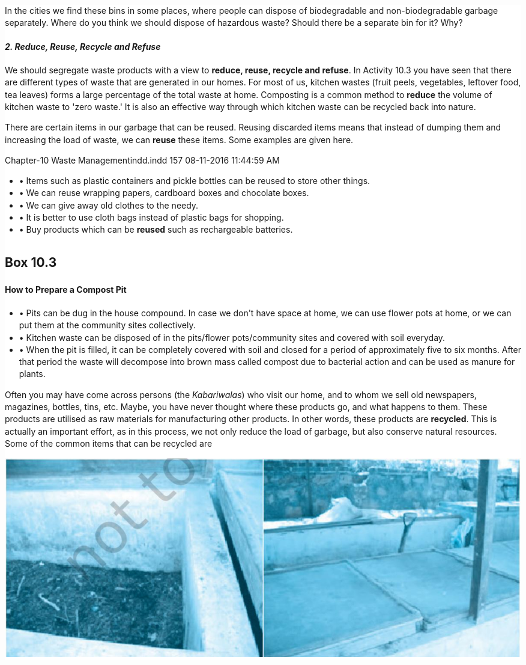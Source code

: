 In the cities we find these bins in some places, where people can dispose of biodegradable and non-biodegradable garbage separately. Where do you think we should dispose of hazardous waste? Should there be a separate bin for it? Why?

#### *2. Reduce, Reuse, Recycle and Refuse*

We should segregate waste products with a view to **reduce, reuse, recycle and refuse**. In Activity 10.3 you have seen that there are different types of waste that are generated in our homes. For most of us, kitchen wastes (fruit peels, vegetables, leftover food, tea leaves) forms a large percentage of the total waste at home. Composting is a common method to **reduce** the volume of kitchen waste to 'zero waste.' It is also an effective way through which kitchen waste can be recycled back into nature.

There are certain items in our garbage that can be reused. Reusing discarded items means that instead of dumping them and increasing the load of waste, we can **reuse** these items. Some examples are given here.

Chapter-10 Waste Managementindd.indd 157 08-11-2016 11:44:59 AM

- • Items such as plastic containers and pickle bottles can be reused to store other things.
- • We can reuse wrapping papers, cardboard boxes and chocolate boxes.
- • We can give away old clothes to the needy.
- • It is better to use cloth bags instead of plastic bags for shopping.
- • Buy products which can be **reused** such as rechargeable batteries.

## **Box 10.3**

#### **How to Prepare a Compost Pit**

- • Pits can be dug in the house compound. In case we don't have space at home, we can use flower pots at home, or we can put them at the community sites collectively.
- • Kitchen waste can be disposed of in the pits/flower pots/community sites and covered with soil everyday.
- • When the pit is filled, it can be completely covered with soil and closed for a period of approximately five to six months. After that period the waste will decompose into brown mass called compost due to bacterial action and can be used as manure for plants.

Often you may have come across persons (the *Kabariwalas*) who visit our home, and to whom we sell old newspapers, magazines, bottles, tins, etc. Maybe, you have never thought where these products go, and what happens to them. These products are utilised as raw materials for manufacturing other products. In other words, these products are **recycled**. This is actually an important effort, as in this process, we not only reduce the load of garbage, but also conserve natural resources. Some of the common items that can be recycled are

![](_page_7_Picture_12.jpeg)
